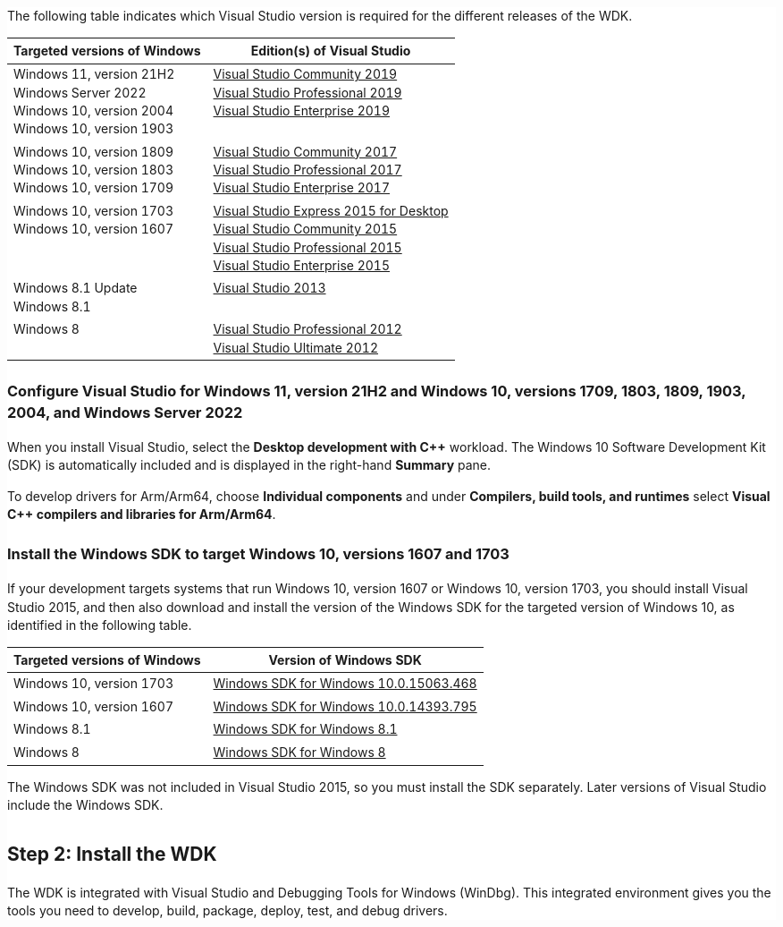 
The following table indicates which Visual Studio version is required for the different releases of the WDK.

| Targeted versions of Windows      | Edition(s) of Visual Studio            |
|--------------------------|----------------------------------------|
|Windows 11, version 21H2<br/>Windows Server 2022 <br/>Windows 10, version 2004 <br/>Windows 10, version 1903|[Visual Studio Community 2019](https://visualstudio.microsoft.com/thank-you-downloading-visual-studio/?sku=Community&rel=16) <br/>[Visual Studio Professional 2019](https://visualstudio.microsoft.com/thank-you-downloading-visual-studio/?sku=Professional&rel=16) <br/>[Visual Studio Enterprise 2019](https://visualstudio.microsoft.com/thank-you-downloading-visual-studio/?sku=Enterprise&rel=16)|
| Windows 10, version 1809 <br/>Windows 10, version 1803 <br/>Windows 10, version 1709 | [Visual Studio Community 2017](https://visualstudio.microsoft.com/thank-you-downloading-visual-studio/?sku=Community&rel=15) <br/>[Visual Studio Professional 2017](https://visualstudio.microsoft.com/thank-you-downloading-visual-studio/?sku=Professional&rel=15) <br/>[Visual Studio Enterprise 2017](https://visualstudio.microsoft.com/thank-you-downloading-visual-studio/?sku=Enterprise&rel=15) |
| Windows 10, version 1703 <br/>Windows 10, version 1607 | [Visual Studio Express 2015 for Desktop](https://go.microsoft.com/fwlink/?linkid=875331) <br/>[Visual Studio Community 2015](https://go.microsoft.com/fwlink/p/?LinkId=534599) <br/>[Visual Studio Professional 2015](https://go.microsoft.com/fwlink/p/?LinkId=619628) <br/>[Visual Studio Enterprise 2015](https://go.microsoft.com/fwlink/p/?LinkId=619629) |
| Windows 8.1 Update <br/>Windows 8.1 | [Visual Studio 2013](https://go.microsoft.com/fwlink/?linkid=875331) |
| Windows 8                | [Visual Studio Professional 2012](https://go.microsoft.com/fwlink/p/?LinkID=255976) <br/>[Visual Studio Ultimate 2012](https://go.microsoft.com/fwlink/p/?LinkID=255982) |

### Configure Visual Studio for Windows 11, version 21H2 and Windows 10, versions 1709, 1803, 1809, 1903, 2004, and Windows Server 2022

When you install Visual Studio, select the **Desktop development with
C++** workload. The Windows 10 Software Development Kit (SDK) is
automatically included and is displayed in the right-hand **Summary**
pane.

To develop drivers for Arm/Arm64, choose **Individual components** and
under **Compilers, build tools, and runtimes** select **Visual C++
compilers and libraries for Arm/Arm64**.

### Install the Windows SDK to target Windows 10, versions 1607 and 1703

If your development targets systems that run Windows 10, version 1607 or Windows 10, version 1703, you should install Visual Studio 2015, and then also download and install the version of the Windows SDK for the targeted version of Windows 10, as identified in the following table.

| Targeted versions of Windows      | Version of Windows SDK            |
|--------------------------|----------------------------------------|
| Windows 10, version 1703 | [Windows SDK for Windows 10.0.15063.468](https://go.microsoft.com/fwlink/p/?LinkID=845298) |
| Windows 10, version 1607 | [Windows SDK for Windows 10.0.14393.795](https://go.microsoft.com/fwlink/p/?LinkId=838916) |
| Windows 8.1              | [Windows SDK for Windows 8.1](https://go.microsoft.com/fwlink/p/?LinkId=323507) |
| Windows 8                | [Windows SDK for Windows 8](https://go.microsoft.com/fwlink/p/?LinkId=226658) |

The Windows SDK was not included in Visual Studio 2015, so you must install the SDK separately. Later versions of Visual Studio include the Windows SDK.

## Step 2: Install the WDK

The WDK is integrated with Visual Studio and Debugging Tools for Windows
(WinDbg). This integrated environment gives you the tools you need to
develop, build, package, deploy, test, and debug drivers.
